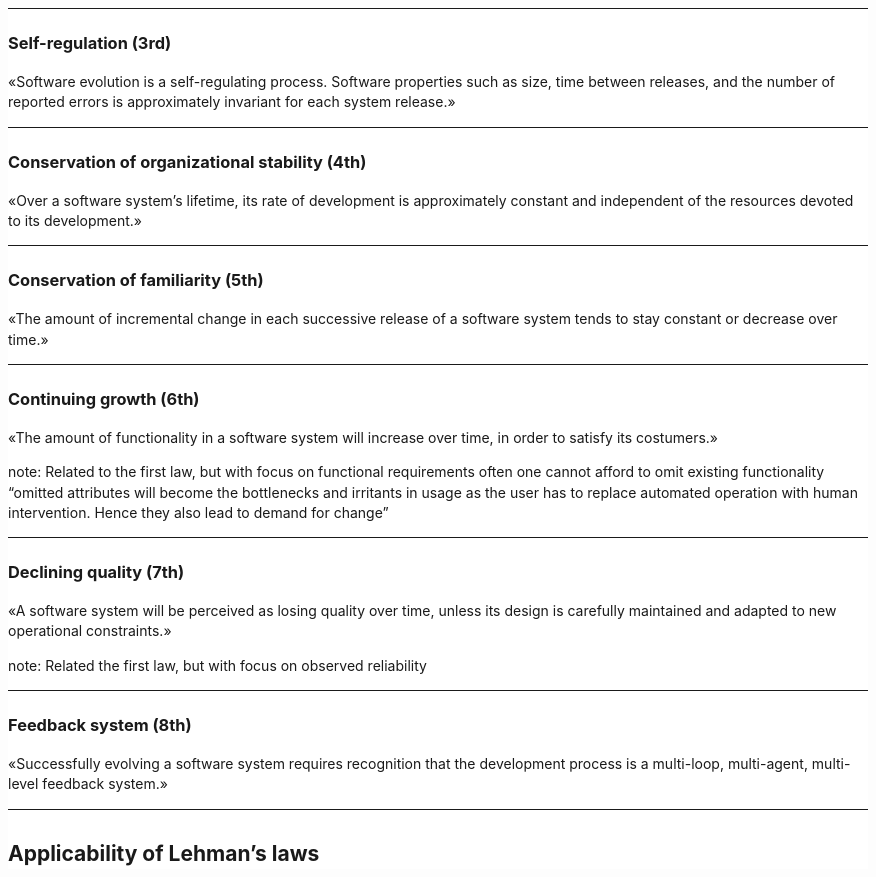 ----

### Self-regulation (3rd) 

«Software evolution is a self-regulating process. Software properties such as size, time between releases, and the number of reported errors is approximately invariant for each system release.»

----

### Conservation of organizational stability (4th) 

«Over a software system’s lifetime, its rate of development is approximately constant and independent of the resources devoted to its development.»

----

### Conservation of familiarity (5th)

«The amount of incremental change in each successive release of a software system tends to stay constant or decrease over time.»

----

### Continuing growth (6th) 

«The amount of functionality in a software system will increase over time, in order to satisfy its costumers.»

note:
Related to the first law, but with focus on functional requirements often one cannot afford to omit existing functionality
“omitted attributes will become the bottlenecks and irritants in usage as the user has to replace automated operation with human intervention. Hence they also lead to demand for change”

----

### Declining quality (7th)

«A software system will be perceived as losing quality over time, unless its design is carefully maintained and adapted to new operational constraints.»

note:
Related the first law, but with focus on observed reliability

----

### Feedback system (8th) 

«Successfully evolving a software system requires recognition that the development process is a multi-loop, multi-agent, multi-level feedback system.»

----

## Applicability of Lehman’s laws
